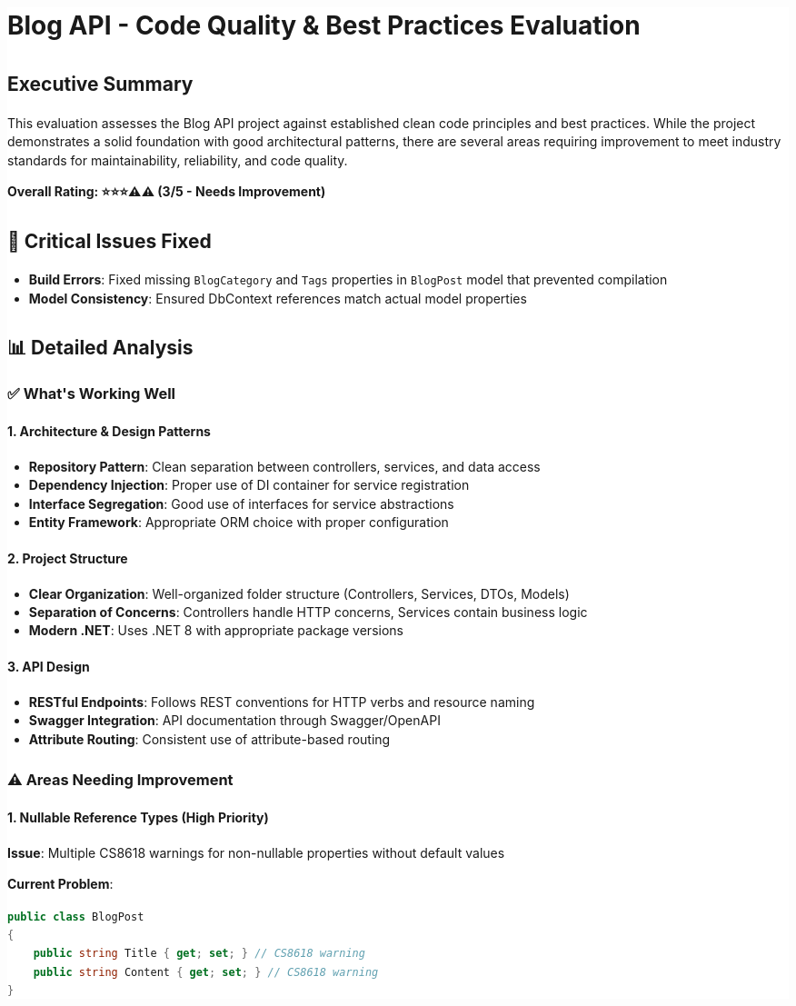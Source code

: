 # Blog API - Code Quality & Best Practices Evaluation

## Executive Summary

This evaluation assesses the Blog API project against established clean code principles and best practices. While the project demonstrates a solid foundation with good architectural patterns, there are several areas requiring improvement to meet industry standards for maintainability, reliability, and code quality.

**Overall Rating: ⭐⭐⭐⚠️⚠️ (3/5 - Needs Improvement)**

## 🔧 Critical Issues Fixed

- **Build Errors**: Fixed missing `BlogCategory` and `Tags` properties in `BlogPost` model that prevented compilation
- **Model Consistency**: Ensured DbContext references match actual model properties

## 📊 Detailed Analysis

### ✅ What's Working Well

#### 1. **Architecture & Design Patterns**
- **Repository Pattern**: Clean separation between controllers, services, and data access
- **Dependency Injection**: Proper use of DI container for service registration
- **Interface Segregation**: Good use of interfaces for service abstractions
- **Entity Framework**: Appropriate ORM choice with proper configuration

#### 2. **Project Structure**
- **Clear Organization**: Well-organized folder structure (Controllers, Services, DTOs, Models)
- **Separation of Concerns**: Controllers handle HTTP concerns, Services contain business logic
- **Modern .NET**: Uses .NET 8 with appropriate package versions

#### 3. **API Design**
- **RESTful Endpoints**: Follows REST conventions for HTTP verbs and resource naming
- **Swagger Integration**: API documentation through Swagger/OpenAPI
- **Attribute Routing**: Consistent use of attribute-based routing

### ⚠️ Areas Needing Improvement

#### 1. **Nullable Reference Types (High Priority)**
**Issue**: Multiple CS8618 warnings for non-nullable properties without default values

**Current Problem**:
```csharp
public class BlogPost
{
    public string Title { get; set; } // CS8618 warning
    public string Content { get; set; } // CS8618 warning
}
```
